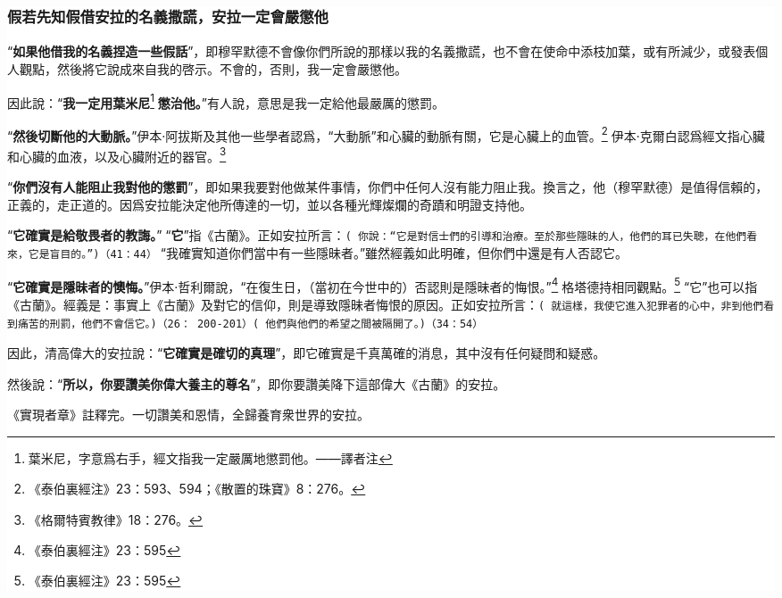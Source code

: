 ### 假若先知假借安拉的名義撒謊，安拉一定會嚴懲他

“**如果他借我的名義捏造一些假話**”，即穆罕默德不會像你們所說的那樣以我的名義撒謊，也不會在使命中添枝加葉，或有所減少，或發表個人觀點，然後將它說成來自我的啓示。不會的，否則，我一定會嚴懲他。

因此說：“**我一定用葉米尼**[^24] **懲治他。**”有人說，意思是我一定給他最嚴厲的懲罰。

“**然後切斷他的大動脈。**”伊本·阿拔斯及其他一些學者認爲，“大動脈”和心臟的動脈有關，它是心臟上的血管。[^25] 伊本·克爾白認爲經文指心臟和心臟的血液，以及心臟附近的器官。[^26] 

“**你們沒有人能阻止我對他的懲罰**”，即如果我要對他做某件事情，你們中任何人沒有能力阻止我。換言之，他（穆罕默德）是值得信賴的，正義的，走正道的。因爲安拉能決定他所傳達的一切，並以各種光輝燦爛的奇蹟和明證支持他。

“**它確實是給敬畏者的教誨。**” “**它**”指《古蘭》。正如安拉所言：`( 你說：“它是對信士們的引導和治療。至於那些隱昧的人，他們的耳已失聰，在他們看來，它是盲目的。”)（41：44）` “我確實知道你們當中有一些隱昧者。”雖然經義如此明確，但你們中還是有人否認它。

“**它確實是隱昧者的懊悔。**”伊本·哲利爾說，“在復生日，（當初在今世中的）否認則是隱昧者的悔恨。”[^27] 格塔德持相同觀點。[^28] “它”也可以指《古蘭》。經義是：事實上《古蘭》及對它的信仰，則是導致隱昧者悔恨的原因。正如安拉所言：`( 就這樣，我使它進入犯罪者的心中，非到他們看到痛苦的刑罰，他們不會信它。)（26： 200-201）( 他們與他們的希望之間被隔開了。)（34：54）`

[^24]:葉米尼，字意爲右手，經文指我一定嚴厲地懲罰他。——譯者注

[^25]:《泰伯裏經注》23：593、594；《散置的珠寶》8：276。

[^26]:《格爾特賓教律》18：276。

[^27]:《泰伯裏經注》23：595

[^28]:《泰伯裏經注》23：595

因此，清高偉大的安拉說：“**它確實是確切的真理**”，即它確實是千真萬確的消息，其中沒有任何疑問和疑惑。

然後說：“**所以，你要讚美你偉大養主的尊名**”，即你要讚美降下這部偉大《古蘭》的安拉。

《實現者章》註釋完。一切讚美和恩情，全歸養育衆世界的安拉。
